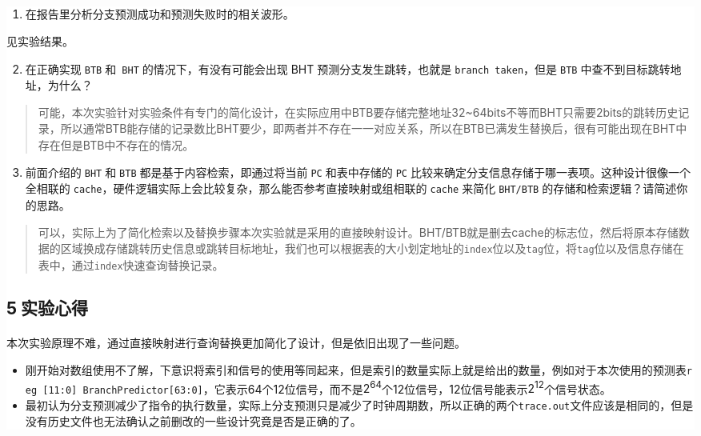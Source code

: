 1. 在报告里分析分支预测成功和预测失败时的相关波形。

见实验结果。

2. 在正确实现 `BTB` 和` BHT` 的情况下，有没有可能会出现 BHT 预测分支发生跳转，也就是 `branch taken`，但是 `BTB` 中查不到目标跳转地址，为什么？

> 可能，本次实验针对实验条件有专门的简化设计，在实际应用中BTB要存储完整地址32~64bits不等而BHT只需要2bits的跳转历史记录，所以通常BTB能存储的记录数比BHT要少，即两者并不存在一一对应关系，所以在BTB已满发生替换后，很有可能出现在BHT中存在但是BTB中不存在的情况。

3. 前面介绍的 `BHT` 和 `BTB` 都是基于内容检索，即通过将当前 `PC` 和表中存储的 `PC` 比较来确定分支信息存储于哪一表项。这种设计很像一个全相联的 `cache`，硬件逻辑实际上会比较复杂，那么能否参考直接映射或组相联的 `cache` 来简化 `BHT/BTB` 的存储和检索逻辑？请简述你的思路。

>可以，实际上为了简化检索以及替换步骤本次实验就是采用的直接映射设计。BHT/BTB就是删去cache的标志位，然后将原本存储数据的区域换成存储跳转历史信息或跳转目标地址，我们也可以根据表的大小划定地址的`index`位以及`tag`位，将`tag`位以及信息存储在表中，通过`index`快速查询替换记录。

## 5 实验心得

本次实验原理不难，通过直接映射进行查询替换更加简化了设计，但是依旧出现了一些问题。

* 刚开始对数组使用不了解，下意识将索引和信号的使用等同起来，但是索引的数量实际上就是给出的数量，例如对于本次使用的预测表`reg [11:0] BranchPredictor[63:0]`，它表示64个12位信号，而不是$2^{64}$个12位信号，12位信号能表示$2^{12}$个信号状态。
* 最初认为分支预测减少了指令的执行数量，实际上分支预测只是减少了时钟周期数，所以正确的两个`trace.out`文件应该是相同的，但是没有历史文件也无法确认之前删改的一些设计究竟是否是正确的了。